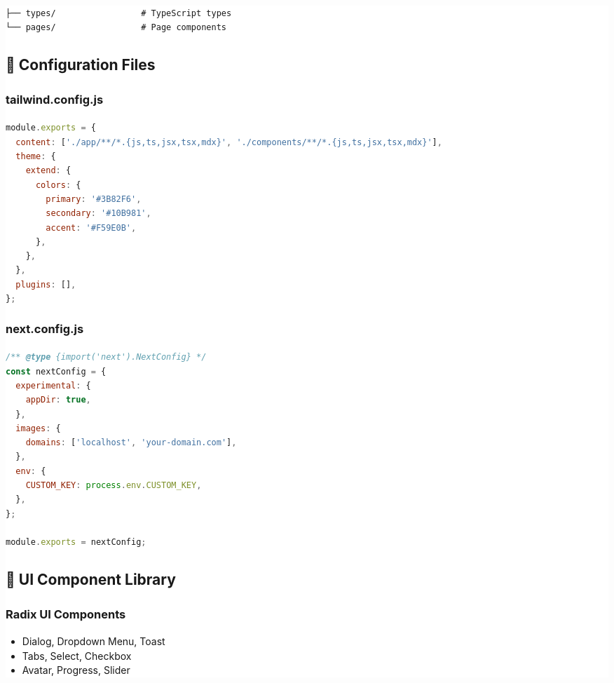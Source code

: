 ```
├── types/                 # TypeScript types
└── pages/                 # Page components
```

## 🔧 Configuration Files

### tailwind.config.js

```javascript
module.exports = {
  content: ['./app/**/*.{js,ts,jsx,tsx,mdx}', './components/**/*.{js,ts,jsx,tsx,mdx}'],
  theme: {
    extend: {
      colors: {
        primary: '#3B82F6',
        secondary: '#10B981',
        accent: '#F59E0B',
      },
    },
  },
  plugins: [],
};
```

### next.config.js

```javascript
/** @type {import('next').NextConfig} */
const nextConfig = {
  experimental: {
    appDir: true,
  },
  images: {
    domains: ['localhost', 'your-domain.com'],
  },
  env: {
    CUSTOM_KEY: process.env.CUSTOM_KEY,
  },
};

module.exports = nextConfig;
```

## 🎨 UI Component Library

### Radix UI Components

- Dialog, Dropdown Menu, Toast
- Tabs, Select, Checkbox
- Avatar, Progress, Slider
